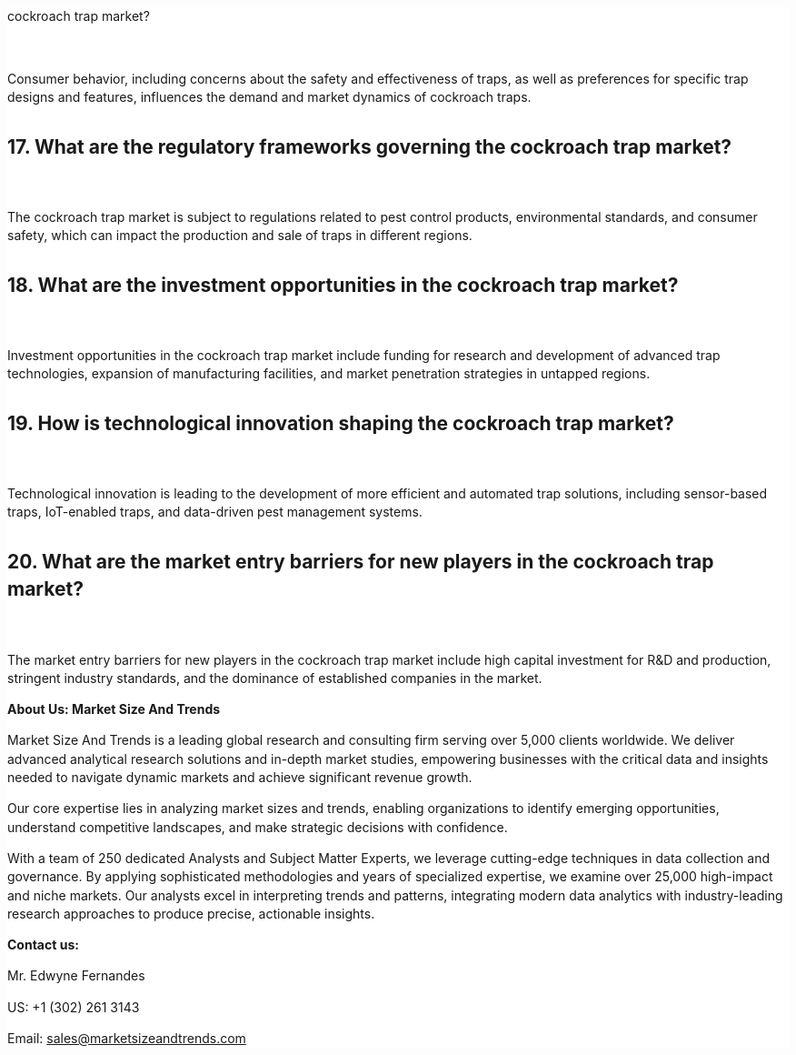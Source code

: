 cockroach trap market?</h2><p>&nbsp;</p><p>Consumer behavior, including concerns about the safety and effectiveness of traps, as well as preferences for specific trap designs and features, influences the demand and market dynamics of cockroach traps.</p><h2>17. What are the regulatory frameworks governing the cockroach trap market?</h2><p>&nbsp;</p><p>The cockroach trap market is subject to regulations related to pest control products, environmental standards, and consumer safety, which can impact the production and sale of traps in different regions.</p><h2>18. What are the investment opportunities in the cockroach trap market?</h2><p>&nbsp;</p><p>Investment opportunities in the cockroach trap market include funding for research and development of advanced trap technologies, expansion of manufacturing facilities, and market penetration strategies in untapped regions.</p><h2>19. How is technological innovation shaping the cockroach trap market?</h2><p>&nbsp;</p><p>Technological innovation is leading to the development of more efficient and automated trap solutions, including sensor-based traps, IoT-enabled traps, and data-driven pest management systems.</p><h2>20. What are the market entry barriers for new players in the cockroach trap market?</h2><p>&nbsp;</p><p>The market entry barriers for new players in the cockroach trap market include high capital investment for R&D and production, stringent industry standards, and the dominance of established companies in the market.</p></body></html></p><p><strong>About Us:&nbsp;Market Size And Trends</strong></p><p>Market Size And Trends&nbsp;is a leading global research and consulting firm serving over 5,000 clients worldwide. We deliver advanced analytical research solutions and in-depth market studies, empowering businesses with the critical data and insights needed to navigate dynamic markets and achieve significant revenue growth.</p><p>Our core expertise lies in analyzing market sizes and trends, enabling organizations to identify emerging opportunities, understand competitive landscapes, and make strategic decisions with confidence.</p><p>With a team of 250 dedicated Analysts and Subject Matter Experts, we leverage cutting-edge techniques in data collection and governance. By applying sophisticated methodologies and years of specialized expertise, we examine over 25,000 high-impact and niche markets. Our analysts excel in interpreting trends and patterns, integrating modern data analytics with industry-leading research approaches to produce precise, actionable insights.</p><p><strong>Contact us:</strong></p><p>Mr. Edwyne Fernandes</p><p>US: +1 (302) 261 3143</p><p>Email: <a href="mailto:sales@marketsizeandtrends.com">sales@marketsizeandtrends.com</a>&nbsp;</p>

